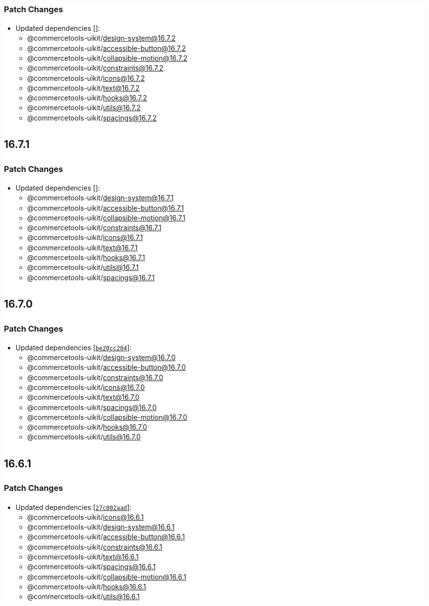 ### Patch Changes

- Updated dependencies []:
  - @commercetools-uikit/design-system@16.7.2
  - @commercetools-uikit/accessible-button@16.7.2
  - @commercetools-uikit/collapsible-motion@16.7.2
  - @commercetools-uikit/constraints@16.7.2
  - @commercetools-uikit/icons@16.7.2
  - @commercetools-uikit/text@16.7.2
  - @commercetools-uikit/hooks@16.7.2
  - @commercetools-uikit/utils@16.7.2
  - @commercetools-uikit/spacings@16.7.2

## 16.7.1

### Patch Changes

- Updated dependencies []:
  - @commercetools-uikit/design-system@16.7.1
  - @commercetools-uikit/accessible-button@16.7.1
  - @commercetools-uikit/collapsible-motion@16.7.1
  - @commercetools-uikit/constraints@16.7.1
  - @commercetools-uikit/icons@16.7.1
  - @commercetools-uikit/text@16.7.1
  - @commercetools-uikit/hooks@16.7.1
  - @commercetools-uikit/utils@16.7.1
  - @commercetools-uikit/spacings@16.7.1

## 16.7.0

### Patch Changes

- Updated dependencies [[`be20cc204`](https://github.com/commercetools/ui-kit/commit/be20cc2045128dcabd96e86b7979c22540d260c9)]:
  - @commercetools-uikit/design-system@16.7.0
  - @commercetools-uikit/accessible-button@16.7.0
  - @commercetools-uikit/constraints@16.7.0
  - @commercetools-uikit/icons@16.7.0
  - @commercetools-uikit/text@16.7.0
  - @commercetools-uikit/spacings@16.7.0
  - @commercetools-uikit/collapsible-motion@16.7.0
  - @commercetools-uikit/hooks@16.7.0
  - @commercetools-uikit/utils@16.7.0

## 16.6.1

### Patch Changes

- Updated dependencies [[`27c002aad`](https://github.com/commercetools/ui-kit/commit/27c002aadf38ffbc5d827c425f239d46dfa71b7f)]:
  - @commercetools-uikit/icons@16.6.1
  - @commercetools-uikit/design-system@16.6.1
  - @commercetools-uikit/accessible-button@16.6.1
  - @commercetools-uikit/constraints@16.6.1
  - @commercetools-uikit/text@16.6.1
  - @commercetools-uikit/spacings@16.6.1
  - @commercetools-uikit/collapsible-motion@16.6.1
  - @commercetools-uikit/hooks@16.6.1
  - @commercetools-uikit/utils@16.6.1
